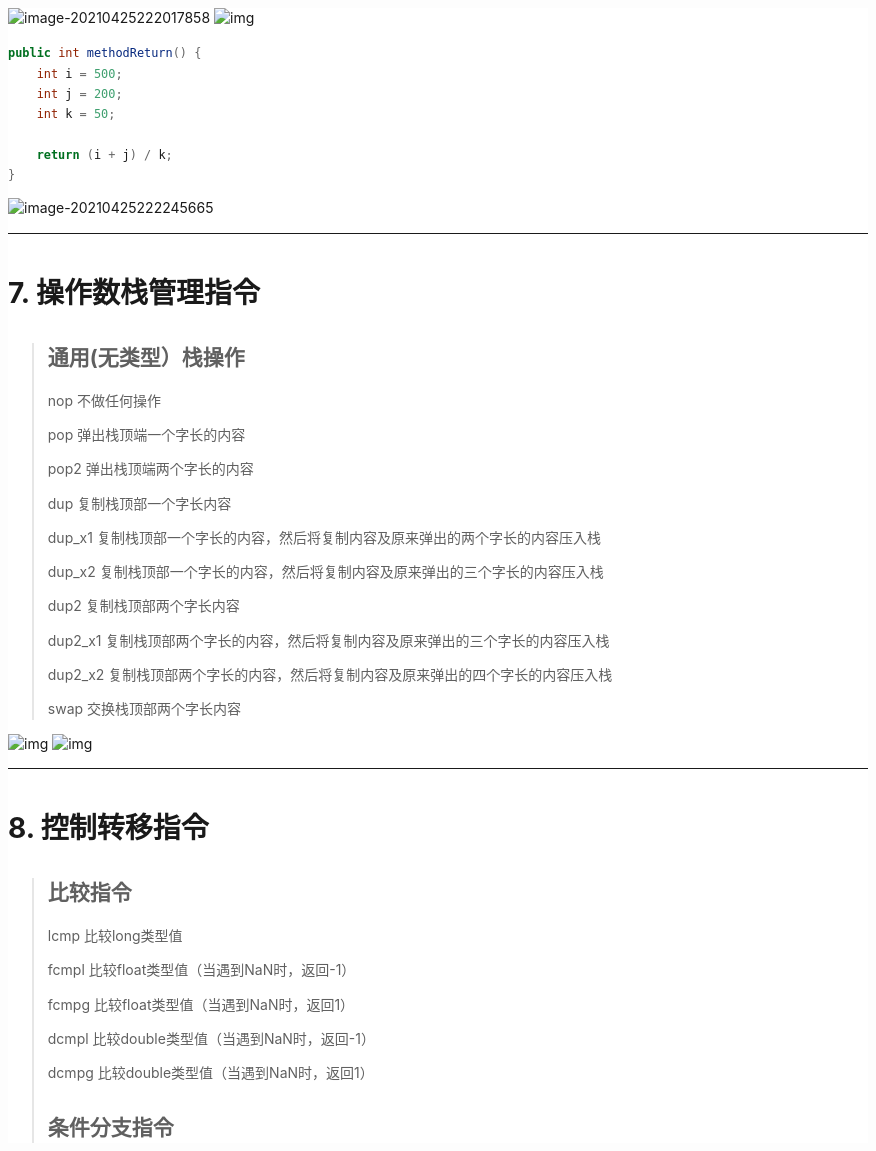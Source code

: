 ![image-20210425222017858](https://img-blog.csdnimg.cn/img_convert/8940d3d81dff02c08bf83cf0c66f3fea.png)
![img](https://img-blog.csdnimg.cn/img_convert/386375c9f516af716a5d8dec10177444.png)

```java
public int methodReturn() {
    int i = 500;
    int j = 200;
    int k = 50;
    
    return (i + j) / k;
}
```

![image-20210425222245665](https://img-blog.csdnimg.cn/img_convert/3fbd1f2ca9f4300eee5e0c4a0227a441.png)

* * *

# 7\. 操作数栈管理指令

> ## 通用(无类型）栈操作
> 
> nop 不做任何操作
> 
> pop 弹出栈顶端一个字长的内容
> 
> pop2 弹出栈顶端两个字长的内容
> 
> dup 复制栈顶部一个字长内容
> 
> dup\_x1 复制栈顶部一个字长的内容，然后将复制内容及原来弹出的两个字长的内容压入栈
> 
> dup\_x2 复制栈顶部一个字长的内容，然后将复制内容及原来弹出的三个字长的内容压入栈
> 
> dup2 复制栈顶部两个字长内容
> 
> dup2\_x1 复制栈顶部两个字长的内容，然后将复制内容及原来弹出的三个字长的内容压入栈
> 
> dup2\_x2 复制栈顶部两个字长的内容，然后将复制内容及原来弹出的四个字长的内容压入栈
> 
> swap 交换栈顶部两个字长内容

![img](https://img-blog.csdnimg.cn/img_convert/316306469dcd1360c16578931cd064fa.png)
![img](https://img-blog.csdnimg.cn/img_convert/0d8d5d90fc84398f114eae5d1119cf6b.png)

* * *

# 8\. 控制转移指令

> ## 比较指令
> 
> lcmp 比较long类型值
> 
> fcmpl 比较float类型值（当遇到NaN时，返回-1）
> 
> fcmpg 比较float类型值（当遇到NaN时，返回1）
> 
> dcmpl 比较double类型值（当遇到NaN时，返回-1）
> 
> dcmpg 比较double类型值（当遇到NaN时，返回1）
> 
> ## 条件分支指令
> 